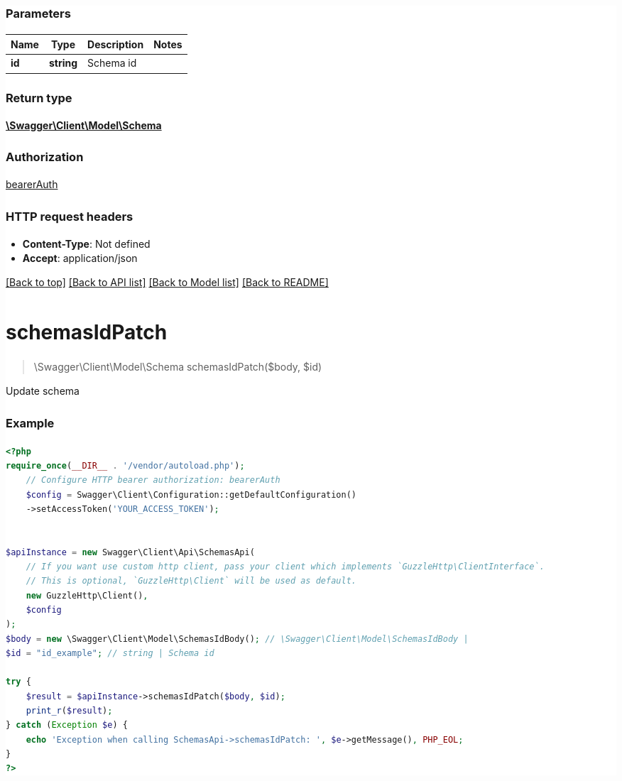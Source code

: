 ### Parameters

Name | Type | Description  | Notes
------------- | ------------- | ------------- | -------------
 **id** | **string**| Schema id |

### Return type

[**\Swagger\Client\Model\Schema**](../Model/Schema.md)

### Authorization

[bearerAuth](../../README.md#bearerAuth)

### HTTP request headers

 - **Content-Type**: Not defined
 - **Accept**: application/json

[[Back to top]](#) [[Back to API list]](../../README.md#documentation-for-api-endpoints) [[Back to Model list]](../../README.md#documentation-for-models) [[Back to README]](../../README.md)

# **schemasIdPatch**
> \Swagger\Client\Model\Schema schemasIdPatch($body, $id)

Update schema

### Example
```php
<?php
require_once(__DIR__ . '/vendor/autoload.php');
    // Configure HTTP bearer authorization: bearerAuth
    $config = Swagger\Client\Configuration::getDefaultConfiguration()
    ->setAccessToken('YOUR_ACCESS_TOKEN');


$apiInstance = new Swagger\Client\Api\SchemasApi(
    // If you want use custom http client, pass your client which implements `GuzzleHttp\ClientInterface`.
    // This is optional, `GuzzleHttp\Client` will be used as default.
    new GuzzleHttp\Client(),
    $config
);
$body = new \Swagger\Client\Model\SchemasIdBody(); // \Swagger\Client\Model\SchemasIdBody | 
$id = "id_example"; // string | Schema id

try {
    $result = $apiInstance->schemasIdPatch($body, $id);
    print_r($result);
} catch (Exception $e) {
    echo 'Exception when calling SchemasApi->schemasIdPatch: ', $e->getMessage(), PHP_EOL;
}
?>
```
